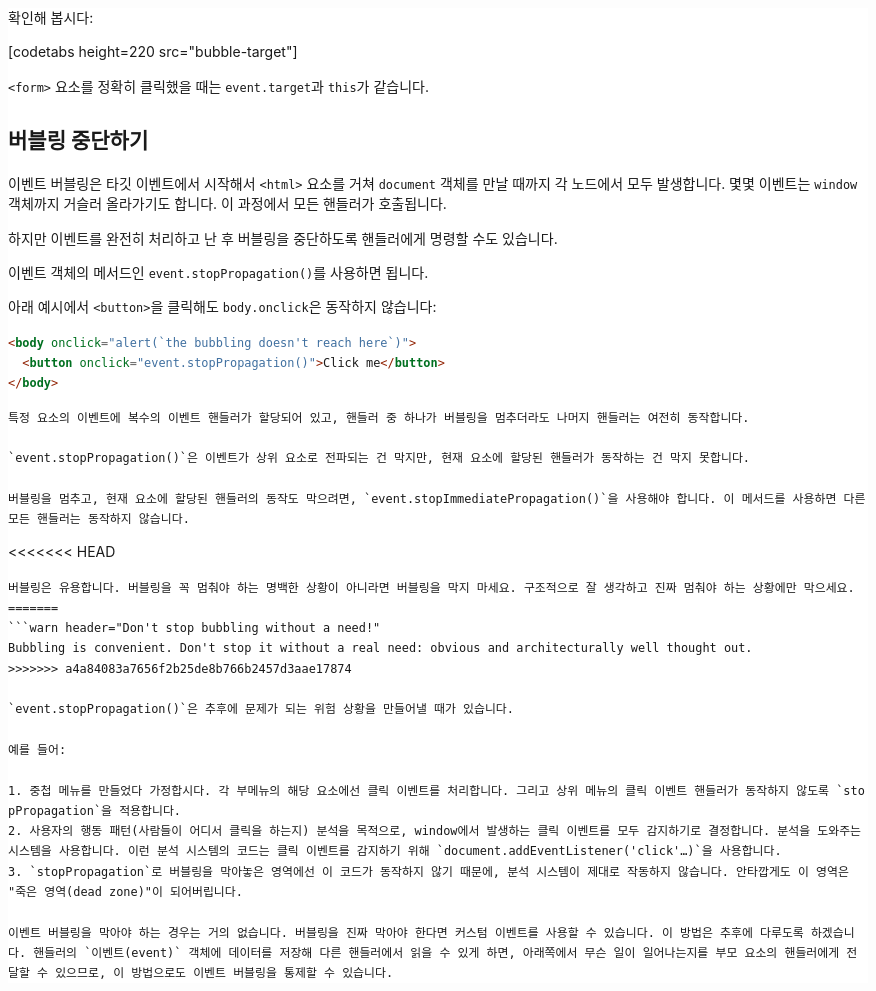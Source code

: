 확인해 봅시다:

[codetabs height=220 src="bubble-target"]

`<form>` 요소를 정확히 클릭했을 때는 `event.target`과 `this`가 같습니다.

## 버블링 중단하기

이벤트 버블링은 타깃 이벤트에서 시작해서 `<html>` 요소를 거쳐 `document` 객체를 만날 때까지 각 노드에서 모두 발생합니다. 몇몇 이벤트는 `window` 객체까지 거슬러 올라가기도 합니다. 이 과정에서 모든 핸들러가 호출됩니다.

하지만 이벤트를 완전히 처리하고 난 후 버블링을 중단하도록 핸들러에게 명령할 수도 있습니다.

이벤트 객체의 메서드인 `event.stopPropagation()`를 사용하면 됩니다.

아래 예시에서  `<button>`을 클릭해도 `body.onclick`은 동작하지 않습니다:

```html run autorun height=60
<body onclick="alert(`the bubbling doesn't reach here`)">
  <button onclick="event.stopPropagation()">Click me</button>
</body>
```

```smart header="event.stopImmediatePropagation()"
특정 요소의 이벤트에 복수의 이벤트 핸들러가 할당되어 있고, 핸들러 중 하나가 버블링을 멈추더라도 나머지 핸들러는 여전히 동작합니다.

`event.stopPropagation()`은 이벤트가 상위 요소로 전파되는 건 막지만, 현재 요소에 할당된 핸들러가 동작하는 건 막지 못합니다.

버블링을 멈추고, 현재 요소에 할당된 핸들러의 동작도 막으려면, `event.stopImmediatePropagation()`을 사용해야 합니다. 이 메서드를 사용하면 다른 모든 핸들러는 동작하지 않습니다.
```

<<<<<<< HEAD
```warn header="꼭 필요한 경우를 제외하곤 버블링을 막지 마세요!"
버블링은 유용합니다. 버블링을 꼭 멈춰야 하는 명백한 상황이 아니라면 버블링을 막지 마세요. 구조적으로 잘 생각하고 진짜 멈춰야 하는 상황에만 막으세요.
=======
```warn header="Don't stop bubbling without a need!"
Bubbling is convenient. Don't stop it without a real need: obvious and architecturally well thought out.
>>>>>>> a4a84083a7656f2b25de8b766b2457d3aae17874

`event.stopPropagation()`은 추후에 문제가 되는 위험 상황을 만들어낼 때가 있습니다.

예를 들어:

1. 중첩 메뉴를 만들었다 가정합시다. 각 부메뉴의 해당 요소에선 클릭 이벤트를 처리합니다. 그리고 상위 메뉴의 클릭 이벤트 핸들러가 동작하지 않도록 `stopPropagation`을 적용합니다.
2. 사용자의 행동 패턴(사람들이 어디서 클릭을 하는지) 분석을 목적으로, window에서 발생하는 클릭 이벤트를 모두 감지하기로 결정합니다. 분석을 도와주는 시스템을 사용합니다. 이런 분석 시스템의 코드는 클릭 이벤트를 감지하기 위해 `document.addEventListener('click'…)`을 사용합니다.  
3. `stopPropagation`로 버블링을 막아놓은 영역에선 이 코드가 동작하지 않기 때문에, 분석 시스템이 제대로 작동하지 않습니다. 안타깝게도 이 영역은 "죽은 영역(dead zone)"이 되어버립니다.

이벤트 버블링을 막아야 하는 경우는 거의 없습니다. 버블링을 진짜 막아야 한다면 커스텀 이벤트를 사용할 수 있습니다. 이 방법은 추후에 다루도록 하겠습니다. 핸들러의 `이벤트(event)` 객체에 데이터를 저장해 다른 핸들러에서 읽을 수 있게 하면, 아래쪽에서 무슨 일이 일어나는지를 부모 요소의 핸들러에게 전달할 수 있으므로, 이 방법으로도 이벤트 버블링을 통제할 수 있습니다.
```
